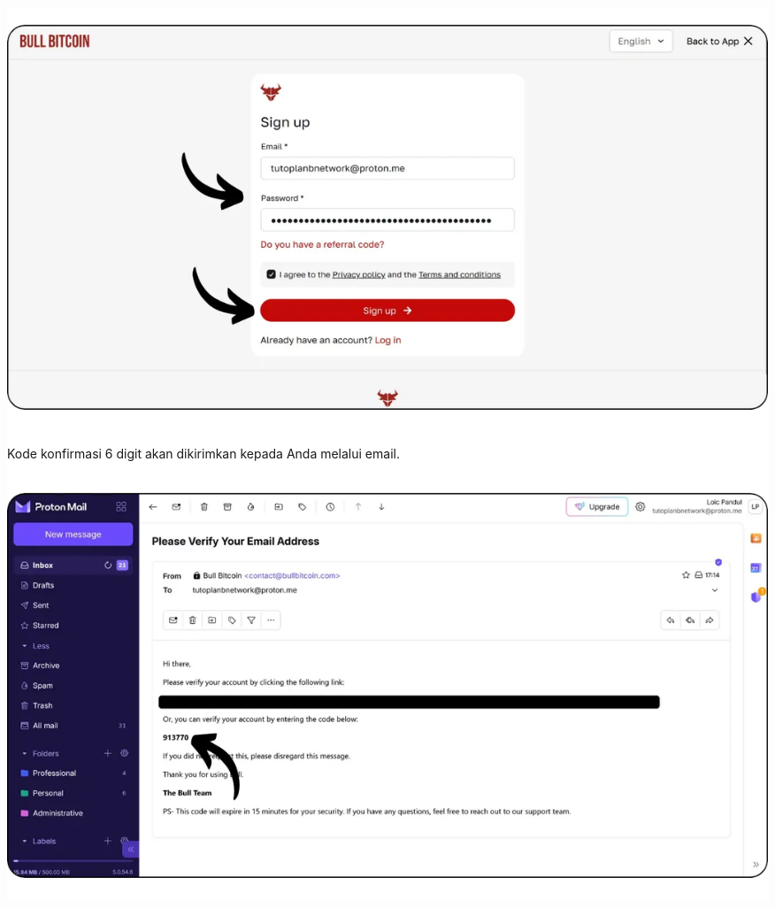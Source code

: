 ![BULL](assets/fr/01.webp)

Kode konfirmasi 6 digit akan dikirimkan kepada Anda melalui email.

![BULL](assets/fr/02.webp)
